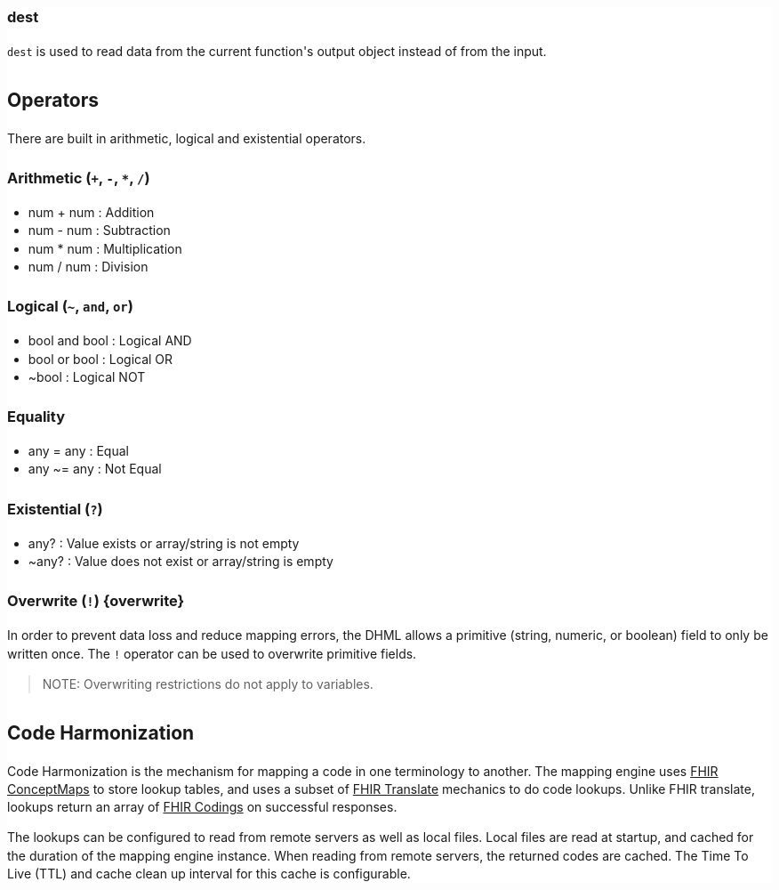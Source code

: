 ### dest

`dest` is used to read data from the current function's output object instead of
from the input.

## Operators

There are built in arithmetic, logical and existential operators.

### Arithmetic (`+`, `-`, `*`, `/`)

*   num + num : Addition
*   num - num : Subtraction
*   num * num : Multiplication
*   num / num : Division

### Logical (`~`, `and`, `or`)

*   bool and bool : Logical AND
*   bool or bool : Logical OR
*   ~bool : Logical NOT

### Equality

*   any = any : Equal
*   any ~= any : Not Equal

### Existential (`?`)

*   any? : Value exists or array/string is not empty
*   ~any? : Value does not exist or array/string is empty

### Overwrite (`!`) {overwrite}

In order to prevent data loss and reduce mapping errors, the DHML allows a
primitive (string, numeric, or boolean) field to only be written once. The `!`
operator can be used to overwrite primitive fields.

> NOTE: Overwriting restrictions do not apply to variables.

## Code Harmonization

Code Harmonization is the mechanism for mapping a code in one terminology to
another. The mapping engine uses
[FHIR ConceptMaps](https://www.hl7.org/fhir/conceptmap.html) to store lookup
tables, and uses a subset of
[FHIR Translate](https://www.hl7.org/fhir/conceptmap-operation-translate.html)
mechanics to do code lookups. Unlike FHIR translate, lookups return an array of
[FHIR Codings](https://www.hl7.org/fhir/datatypes.html#Coding) on successful
responses.

The lookups can be configured to read from remote servers as well as local
files. Local files are read at startup, and cached for the duration of the
mapping engine instance. When reading from remote servers, the returned codes
are cached. The Time To Live (TTL) and cache clean up interval for this cache is
configurable.
